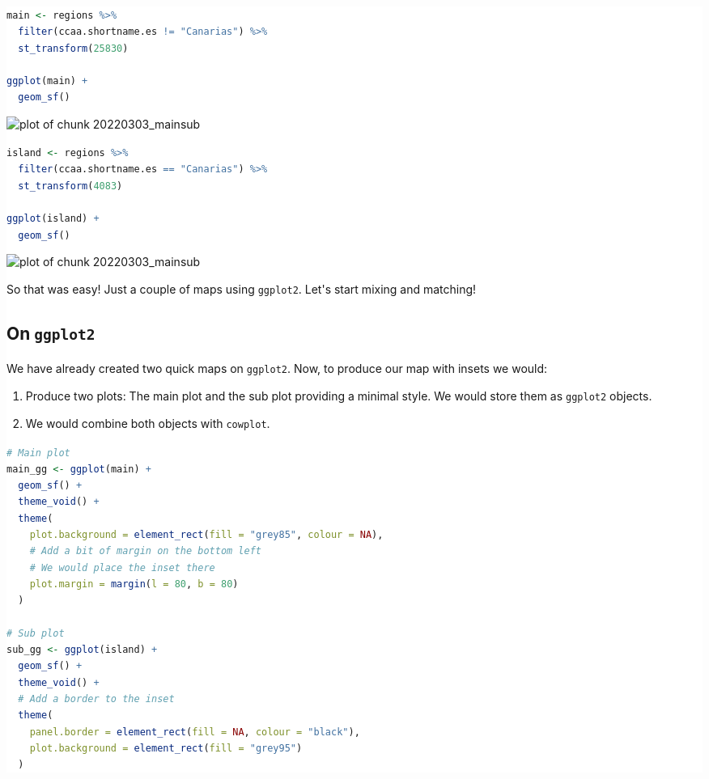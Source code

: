 ``` r
main <- regions %>%
  filter(ccaa.shortname.es != "Canarias") %>%
  st_transform(25830)

ggplot(main) +
  geom_sf()
```

<img src="https://dieghernan.github.io/assets/img/blog//20220303_mainsub-1.webp" title="plot of chunk 20220303_mainsub" alt="plot of chunk 20220303_mainsub" width="100%"/>

``` r
island <- regions %>%
  filter(ccaa.shortname.es == "Canarias") %>%
  st_transform(4083)

ggplot(island) +
  geom_sf()
```

<img src="https://dieghernan.github.io/assets/img/blog//20220303_mainsub-2.webp" title="plot of chunk 20220303_mainsub" alt="plot of chunk 20220303_mainsub" width="100%"/>

So that was easy! Just a couple of maps using `ggplot2`. Let's start mixing and matching!

## On `ggplot2`

We have already created two quick maps on `ggplot2`. Now, to produce our map with insets we would:

1.  Produce two plots: The main plot and the sub plot providing a minimal style. We would store them as `ggplot2` objects.

2.  We would combine both objects with `cowplot`.

``` r
# Main plot
main_gg <- ggplot(main) +
  geom_sf() +
  theme_void() +
  theme(
    plot.background = element_rect(fill = "grey85", colour = NA),
    # Add a bit of margin on the bottom left
    # We would place the inset there
    plot.margin = margin(l = 80, b = 80)
  )

# Sub plot
sub_gg <- ggplot(island) +
  geom_sf() +
  theme_void() +
  # Add a border to the inset
  theme(
    panel.border = element_rect(fill = NA, colour = "black"),
    plot.background = element_rect(fill = "grey95")
  )
```
